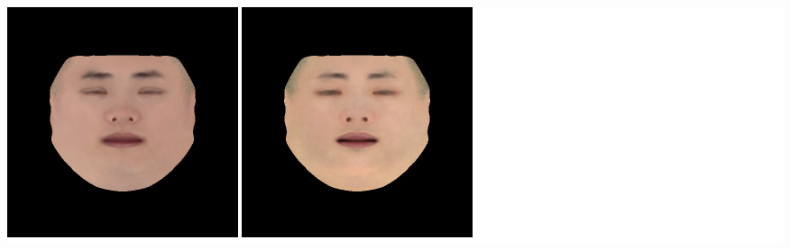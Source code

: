<img src="figures/rand_uv1.png" height=256 alt="random uv">
<img src="figures/rand_uv2.png" height=256 alt="random uv">
</div>
